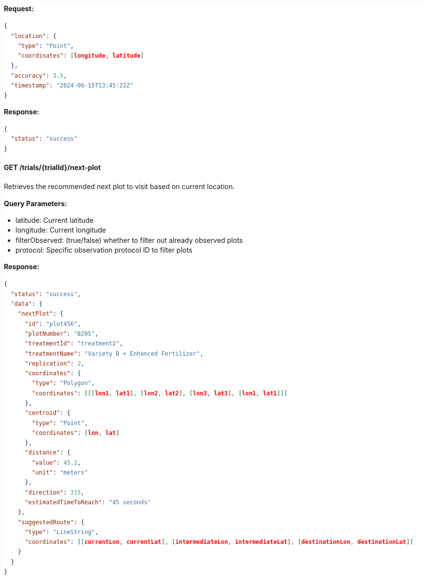 **Request:**
```json
{
  "location": {
    "type": "Point",
    "coordinates": [longitude, latitude]
  },
  "accuracy": 3.5,
  "timestamp": "2024-06-15T13:45:22Z"
}
```

**Response:**
```json
{
  "status": "success"
}
```

#### GET /trials/{trialId}/next-plot
Retrieves the recommended next plot to visit based on current location.

**Query Parameters:**
- latitude: Current latitude
- longitude: Current longitude
- filterObserved: (true/false) whether to filter out already observed plots
- protocol: Specific observation protocol ID to filter plots

**Response:**
```json
{
  "status": "success",
  "data": {
    "nextPlot": {
      "id": "plot456",
      "plotNumber": "B205",
      "treatmentId": "treatment2",
      "treatmentName": "Variety B + Enhanced Fertilizer",
      "replication": 2,
      "coordinates": {
        "type": "Polygon",
        "coordinates": [[[lon1, lat1], [lon2, lat2], [lon3, lat3], [lon1, lat1]]]
      },
      "centroid": {
        "type": "Point",
        "coordinates": [lon, lat]
      },
      "distance": {
        "value": 45.2,
        "unit": "meters"
      },
      "direction": 315,
      "estimatedTimeToReach": "45 seconds"
    },
    "suggestedRoute": {
      "type": "LineString",
      "coordinates": [[currentLon, currentLat], [intermediateLon, intermediateLat], [destinationLon, destinationLat]]
    }
  }
}
```
